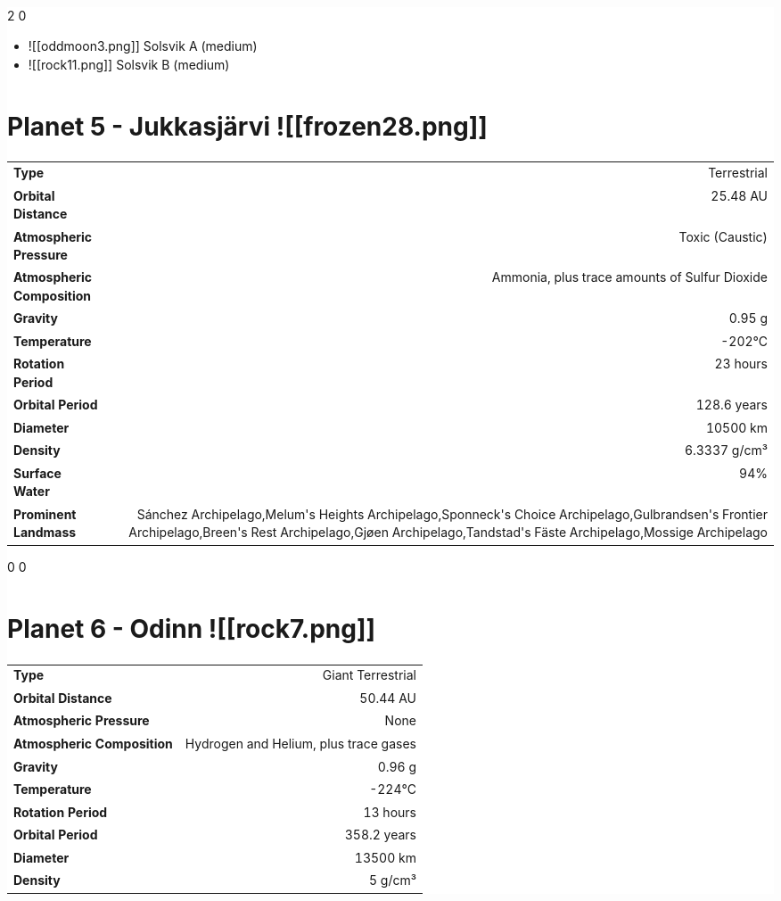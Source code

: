 

2
0

- ![[oddmoon3.png]] Solsvik A (medium)
- ![[rock11.png]] Solsvik B (medium)


# Planet 5 - Jukkasjärvi ![[frozen28.png]]
|                             |                           |
| --------------------------- | -------------------------:|
| **Type**                    |             Terrestrial |
| **Orbital Distance**        |   25.48 AU |
| **Atmospheric Pressure**    |       Toxic (Caustic) |
| **Atmospheric Composition** |      Ammonia, plus trace amounts of Sulfur Dioxide |
| **Gravity**                 |        0.95 g |
| **Temperature**             |    -202°C |
| **Rotation Period**         |  23 hours |
| **Orbital Period** | 128.6 years |
| **Diameter**                |      10500 km | 
| **Density**                 |    6.3337 g/cm³ |
| **Surface Water**           |           94% | 
| **Prominent Landmass**      |         Sánchez Archipelago,Melum's Heights Archipelago,Sponneck's Choice Archipelago,Gulbrandsen's Frontier Archipelago,Breen's Rest Archipelago,Gjøen Archipelago,Tandstad's Fäste Archipelago,Mossige Archipelago | 



0
0



# Planet 6 - Odinn ![[rock7.png]]
|                             |                           |
| --------------------------- | -------------------------:|
| **Type**                    |             Giant Terrestrial |
| **Orbital Distance**        |   50.44 AU |
| **Atmospheric Pressure**    |       None |
| **Atmospheric Composition** |      Hydrogen and Helium, plus trace gases |
| **Gravity**                 |        0.96 g |
| **Temperature**             |    -224°C |
| **Rotation Period**         |  13 hours |
| **Orbital Period** | 358.2 years |
| **Diameter**                |      13500 km | 
| **Density**                 |    5 g/cm³ |
